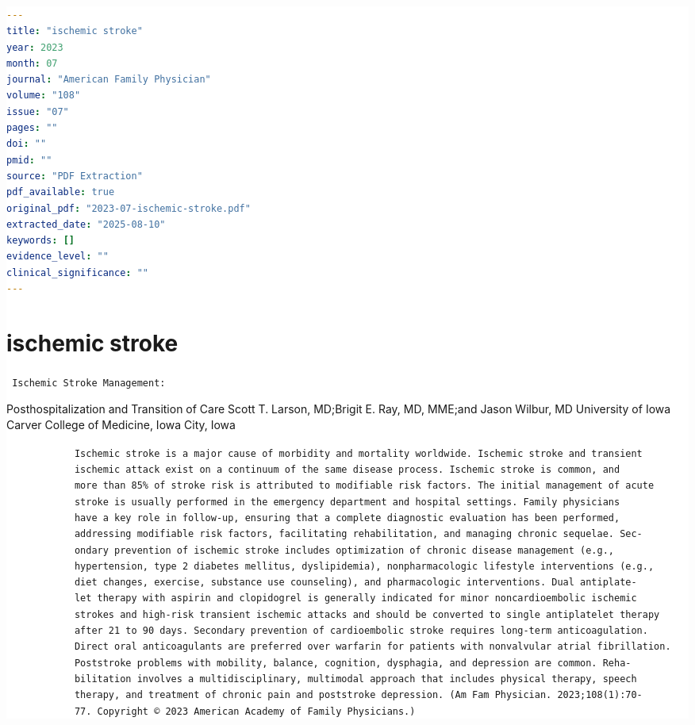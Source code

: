 ```yaml
---
title: "ischemic stroke"
year: 2023
month: 07
journal: "American Family Physician"
volume: "108"
issue: "07"
pages: ""
doi: ""
pmid: ""
source: "PDF Extraction"
pdf_available: true
original_pdf: "2023-07-ischemic-stroke.pdf"
extracted_date: "2025-08-10"
keywords: []
evidence_level: ""
clinical_significance: ""
---
```


# ischemic stroke

     Ischemic Stroke Management:​
Posthospitalization and Transition of Care
                              Scott T. Larson, MD;​Brigit E. Ray, MD, MME;​and Jason Wilbur, MD
                                           University of Iowa Carver College of Medicine, Iowa City, Iowa




                Ischemic stroke is a major cause of morbidity and mortality worldwide. Ischemic stroke and transient
                ischemic attack exist on a continuum of the same disease process. Ischemic stroke is common, and
                more than 85% of stroke risk is attributed to modifiable risk factors. The initial management of acute
                stroke is usually performed in the emergency department and hospital settings. Family physicians
                have a key role in follow-up, ensuring that a complete diagnostic evaluation has been performed,
                addressing modifiable risk factors, facilitating rehabilitation, and managing chronic sequelae. Sec-
                ondary prevention of ischemic stroke includes optimization of chronic disease management (e.g.,
                hypertension, type 2 diabetes mellitus, dyslipidemia), nonpharmacologic lifestyle interventions (e.g.,
                diet changes, exercise, substance use counseling), and pharmacologic interventions. Dual antiplate-
                let therapy with aspirin and clopidogrel is generally indicated for minor noncardioembolic ischemic
                strokes and high-risk transient ischemic attacks and should be converted to single antiplatelet therapy
                after 21 to 90 days. Secondary prevention of cardioembolic stroke requires long-term anticoagulation.
                Direct oral anticoagulants are preferred over warfarin for patients with nonvalvular atrial fibrillation.
                Poststroke problems with mobility, balance, cognition, dysphagia, and depression are common. Reha-
                bilitation involves a multidisciplinary, multimodal approach that includes physical therapy, speech
                therapy, and treatment of chronic pain and poststroke depression. (Am Fam Physician. 2023;​108(1):70-
                77. Copyright © 2023 American Academy of Family Physicians.)
